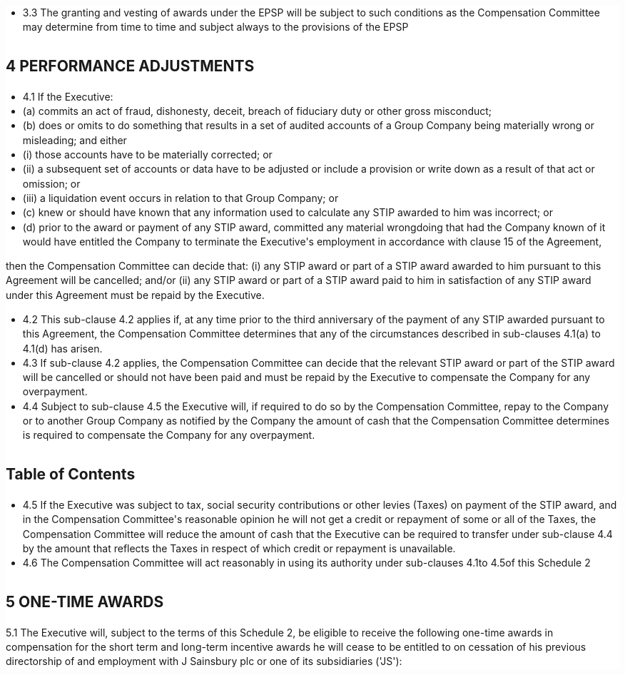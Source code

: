 - 3.3 The granting and vesting of awards under the EPSP will be subject to such conditions as the Compensation Committee may determine from time to time and subject always to the provisions of the EPSP

## 4 PERFORMANCE ADJUSTMENTS

- 4.1 If the Executive:
- (a) commits an act of fraud, dishonesty, deceit, breach of fiduciary duty or other gross misconduct;
- (b) does or omits to do something that results in a set of audited accounts of a Group Company being materially wrong or misleading; and either
- (i) those accounts have to be materially corrected; or
- (ii) a subsequent set of accounts or data have to be adjusted or include a provision or write down as a result of that act or omission; or
- (iii) a liquidation event occurs in relation to that Group Company; or
- (c) knew or should have known that any information used to calculate any STIP awarded to him was incorrect; or
- (d) prior to the award or payment of any STIP award, committed any material wrongdoing that had the Company known of it would have entitled the Company to terminate the Executive's employment in accordance with clause 15 of the Agreement,

then the Compensation Committee can decide that: (i) any STIP award or part of a STIP award awarded to him pursuant to this Agreement will be cancelled; and/or (ii) any STIP award or part of a STIP award paid to him in satisfaction of any STIP award under this Agreement must be repaid by the Executive.

- 4.2 This sub-clause 4.2 applies if, at any time prior to the third anniversary of the payment of any STIP awarded pursuant to this Agreement, the Compensation Committee determines that any of the circumstances described in sub-clauses 4.1(a) to 4.1(d) has arisen.
- 4.3 If sub-clause 4.2 applies, the Compensation Committee can decide that the relevant STIP award or part of the STIP award will be cancelled or should not have been paid and must be repaid by the Executive to compensate the Company for any overpayment.
- 4.4 Subject to sub-clause 4.5 the Executive will, if required to do so by the Compensation Committee, repay to the Company or to another Group Company as notified by the Company the amount of cash that the Compensation Committee determines is required to compensate the Company for any overpayment.

## Table of Contents

- 4.5 If the Executive was subject to tax, social security contributions or other levies (Taxes) on payment of the STIP award, and in the Compensation Committee's reasonable opinion he will not get a credit or repayment of some or all of the Taxes, the Compensation Committee will reduce the amount of cash that the Executive can be required to transfer under sub-clause 4.4 by the amount that reflects the Taxes in respect of which credit or repayment is unavailable.
- 4.6 The Compensation Committee will act reasonably in using its authority under sub-clauses 4.1to 4.5of this Schedule 2

## 5 ONE-TIME AWARDS

5.1 The Executive will, subject to the terms of this Schedule 2, be eligible to receive the following one-time awards in compensation for the short term and long-term incentive awards he will cease to be entitled to on cessation of his previous directorship of and employment with J Sainsbury plc or one of its subsidiaries ('JS'):
